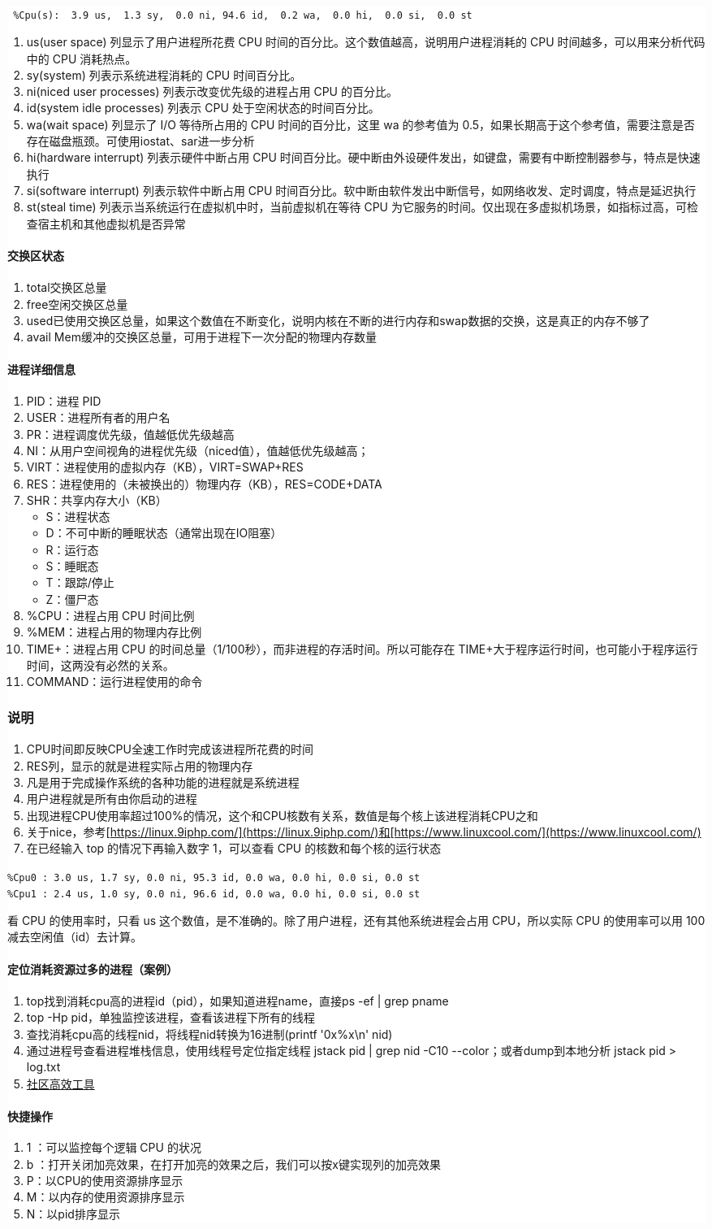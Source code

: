 ```shell script
 %Cpu(s):  3.9 us,  1.3 sy,  0.0 ni, 94.6 id,  0.2 wa,  0.0 hi,  0.0 si,  0.0 st
```
1. us(user space) 列显示了用户进程所花费 CPU 时间的百分比。这个数值越高，说明用户进程消耗的 CPU 时间越多，可以用来分析代码中的 CPU 消耗热点。
2. sy(system) 列表示系统进程消耗的 CPU 时间百分比。
3. ni(niced user processes) 列表示改变优先级的进程占用 CPU 的百分比。
4. id(system idle processes) 列表示 CPU 处于空闲状态的时间百分比。
5. wa(wait space) 列显示了 I/O 等待所占用的 CPU 时间的百分比，这里 wa 的参考值为 0.5，如果长期高于这个参考值，需要注意是否存在磁盘瓶颈。可使用iostat、sar进一步分析
6. hi(hardware interrupt) 列表示硬件中断占用 CPU 时间百分比。硬中断由外设硬件发出，如键盘，需要有中断控制器参与，特点是快速执行
7. si(software interrupt) 列表示软件中断占用 CPU 时间百分比。软中断由软件发出中断信号，如网络收发、定时调度，特点是延迟执行
8. st(steal time) 列表示当系统运行在虚拟机中时，当前虚拟机在等待 CPU 为它服务的时间。仅出现在多虚拟机场景，如指标过高，可检查宿主机和其他虚拟机是否异常
#### 交换区状态
1. total交换区总量
2. free空闲交换区总量
3. used已使用交换区总量，如果这个数值在不断变化，说明内核在不断的进行内存和swap数据的交换，这是真正的内存不够了
4. avail Mem缓冲的交换区总量，可用于进程下一次分配的物理内存数量
#### 进程详细信息
1. PID：进程 PID
2. USER：进程所有者的用户名
3. PR：进程调度优先级，值越低优先级越高
4. NI：从用户空间视角的进程优先级（niced值），值越低优先级越高；
5. VIRT：进程使用的虚拟内存（KB），VIRT=SWAP+RES
6. RES：进程使用的（未被换出的）物理内存（KB），RES=CODE+DATA
7. SHR：共享内存大小（KB）
	- S：进程状态
	- D：不可中断的睡眠状态（通常出现在IO阻塞）
	- R：运行态
	- S：睡眠态
	- T：跟踪/停止
	- Z：僵尸态
1. %CPU：进程占用 CPU 时间比例
2. %MEM：进程占用的物理内存比例
3. TIME+：进程占用 CPU 的时间总量（1/100秒），而非进程的存活时间。所以可能存在 TIME+大于程序运行时间，也可能小于程序运行时间，这两没有必然的关系。
4. COMMAND：运行进程使用的命令
### 说明
1. CPU时间即反映CPU全速工作时完成该进程所花费的时间
2. RES列，显示的就是进程实际占用的物理内存
3. 凡是用于完成操作系统的各种功能的进程就是系统进程
4. 用户进程就是所有由你启动的进程
5. 出现进程CPU使用率超过100%的情况，这个和CPU核数有关系，数值是每个核上该进程消耗CPU之和
6. 关于nice，参考[https://linux.9iphp.com/](https://linux.9iphp.com/)和[https://www.linuxcool.com/](https://www.linuxcool.com/)
7. 在已经输入 top 的情况下再输入数字 1，可以查看 CPU 的核数和每个核的运行状态
```shell script
%Cpu0 : 3.0 us, 1.7 sy, 0.0 ni, 95.3 id, 0.0 wa, 0.0 hi, 0.0 si, 0.0 st
%Cpu1 : 2.4 us, 1.0 sy, 0.0 ni, 96.6 id, 0.0 wa, 0.0 hi, 0.0 si, 0.0 st
```
看 CPU 的使用率时，只看 us 这个数值，是不准确的。除了用户进程，还有其他系统进程会占用 CPU，所以实际 CPU 的使用率可以用 100 减去空闲值（id）去计算。
#### 定位消耗资源过多的进程（案例）
1. top找到消耗cpu高的进程id（pid），如果知道进程name，直接ps -ef | grep pname
2. top -Hp pid，单独监控该进程，查看该进程下所有的线程
3. 查找消耗cpu高的线程nid，将线程nid转换为16进制(printf '0x%x\n' nid)
4. 通过进程号查看进程堆栈信息，使用线程号定位指定线程 jstack pid | grep nid -C10 --color；或者dump到本地分析 jstack pid > log.txt
5. [社区高效工具](https://github.com/oldratlee/useful-scripts/blob/dev-2.x/docs/java.md#-show-busy-java-threads)
#### 快捷操作
1. 1 ：可以监控每个逻辑 CPU 的状况
2. b ：打开关闭加亮效果，在打开加亮的效果之后，我们可以按x键实现列的加亮效果
3. P：以CPU的使用资源排序显示
4. M：以内存的使用资源排序显示
5. N：以pid排序显示